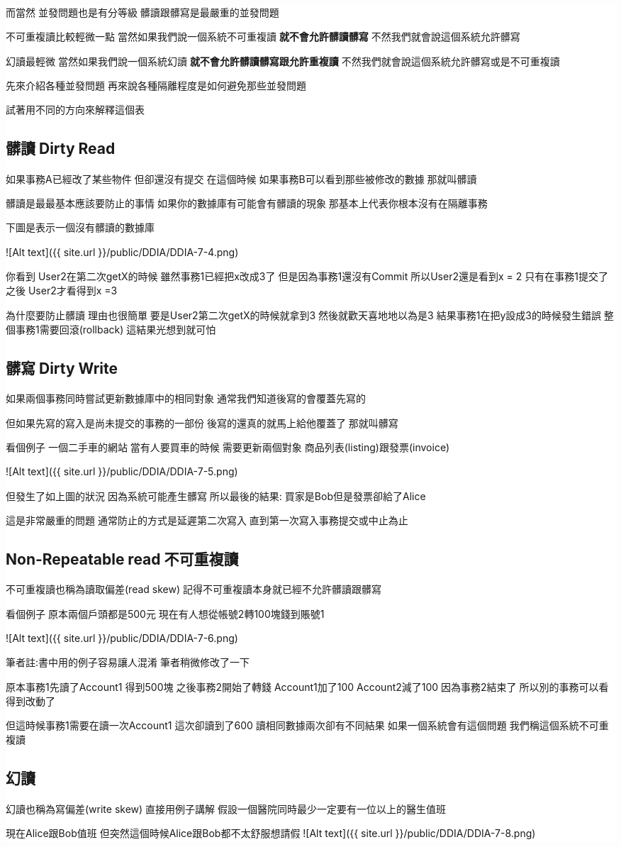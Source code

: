 而當然 並發問題也是有分等級 髒讀跟髒寫是最嚴重的並發問題 

不可重複讀比較輕微一點 當然如果我們說一個系統不可重複讀 **就不會允許髒讀髒寫** 不然我們就會說這個系統允許髒寫

幻讀最輕微 當然如果我們說一個系統幻讀 **就不會允許髒讀髒寫跟允許重複讀** 不然我們就會說這個系統允許髒寫或是不可重複讀


先來介紹各種並發問題 再來說各種隔離程度是如何避免那些並發問題

試著用不同的方向來解釋這個表
## 髒讀 Dirty Read

如果事務A已經改了某些物件 但卻還沒有提交 在這個時候 如果事務B可以看到那些被修改的數據 那就叫髒讀

髒讀是最最基本應該要防止的事情 如果你的數據庫有可能會有髒讀的現象 那基本上代表你根本沒有在隔離事務

下圖是表示一個沒有髒讀的數據庫

![Alt text]({{ site.url }}/public/DDIA/DDIA-7-4.png)

你看到 User2在第二次getX的時候 雖然事務1已經把x改成3了 但是因為事務1還沒有Commit 所以User2還是看到x = 2 只有在事務1提交了之後 User2才看得到x =3

為什麼要防止髒讀 理由也很簡單 要是User2第二次getX的時候就拿到3 然後就歡天喜地地以為是3 結果事務1在把y設成3的時候發生錯誤 整個事務1需要回滾(rollback) 這結果光想到就可怕

## 髒寫 Dirty Write

如果兩個事務同時嘗試更新數據庫中的相同對象 通常我們知道後寫的會覆蓋先寫的 

但如果先寫的寫入是尚未提交的事務的一部份 後寫的還真的就馬上給他覆蓋了 那就叫髒寫

看個例子 一個二手車的網站 當有人要買車的時候 需要更新兩個對象 商品列表(listing)跟發票(invoice)

![Alt text]({{ site.url }}/public/DDIA/DDIA-7-5.png)

但發生了如上圖的狀況 因為系統可能產生髒寫 所以最後的結果: 買家是Bob但是發票卻給了Alice

這是非常嚴重的問題 通常防止的方式是延遲第二次寫入 直到第一次寫入事務提交或中止為止

## Non-Repeatable read 不可重複讀

不可重複讀也稱為讀取偏差(read skew) 記得不可重複讀本身就已經不允許髒讀跟髒寫

看個例子 原本兩個戶頭都是500元 現在有人想從帳號2轉100塊錢到賬號1

![Alt text]({{ site.url }}/public/DDIA/DDIA-7-6.png)

筆者註:書中用的例子容易讓人混淆 筆者稍微修改了一下

原本事務1先讀了Account1 得到500塊 之後事務2開始了轉錢 Account1加了100 Account2減了100 因為事務2結束了 所以別的事務可以看得到改動了 

但這時候事務1需要在讀一次Account1 這次卻讀到了600 讀相同數據兩次卻有不同結果 如果一個系統會有這個問題 我們稱這個系統不可重複讀

## 幻讀

幻讀也稱為寫偏差(write skew) 直接用例子講解 假設一個醫院同時最少一定要有一位以上的醫生值班

現在Alice跟Bob值班 但突然這個時候Alice跟Bob都不太舒服想請假
![Alt text]({{ site.url }}/public/DDIA/DDIA-7-8.png)
